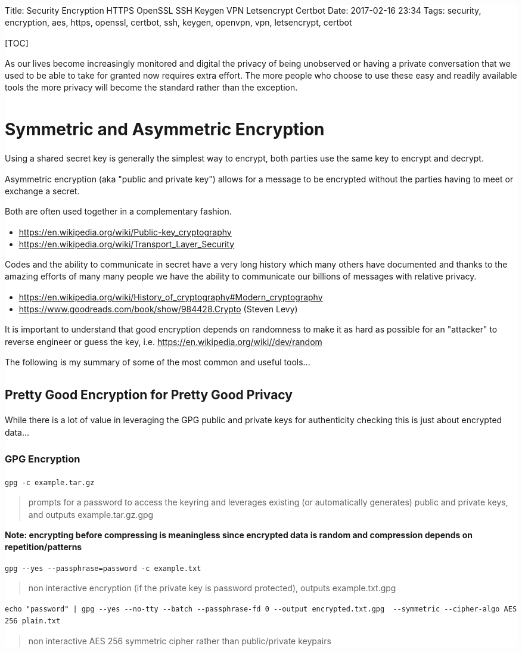 Title: Security Encryption HTTPS OpenSSL SSH Keygen VPN Letsencrypt Certbot
Date: 2017-02-16 23:34
Tags: security, encryption, aes, https, openssl, certbot, ssh, keygen, openvpn, vpn, letsencrypt, certbot

[TOC]

As our lives become increasingly monitored and digital the privacy of being unobserved or having a private conversation that we used to be able to take for granted now requires extra effort.  The more people who choose to use these easy and readily available tools the more privacy will become the standard rather than the exception.

# Symmetric and Asymmetric Encryption

Using a shared secret key is generally the simplest way to encrypt, both parties use the same key to encrypt and decrypt.

Asymmetric encryption (aka "public and private key") allows for a message to be encrypted without the parties having to meet or exchange a secret.

Both are often used together in a complementary fashion.

- <https://en.wikipedia.org/wiki/Public-key_cryptography>
- <https://en.wikipedia.org/wiki/Transport_Layer_Security>

Codes and the ability to communicate in secret have a very long history which many others have documented and thanks to the amazing efforts of many many people we have the ability to communicate our billions of messages with relative privacy.

- <https://en.wikipedia.org/wiki/History_of_cryptography#Modern_cryptography>
- <https://www.goodreads.com/book/show/984428.Crypto> (Steven Levy)

It is important to understand that good encryption depends on randomness to make it as hard as possible for an "attacker" to reverse engineer or guess the key, i.e. <https://en.wikipedia.org/wiki//dev/random>

The following is my summary of some of the most common and useful tools...

## Pretty Good Encryption for Pretty Good Privacy

While there is a lot of value in leveraging the GPG public and private keys for authenticity checking this is just about encrypted data...

### GPG Encryption

    gpg -c example.tar.gz
> prompts for a password to access the keyring and leverages existing (or automatically generates) public and private keys, and outputs example.tar.gz.gpg

**Note: encrypting before compressing is meaningless since encrypted data is random and compression depends on repetition/patterns**

    gpg --yes --passphrase=password -c example.txt
> non interactive encryption (if the private key is password protected), outputs example.txt.gpg

    echo "password" | gpg --yes --no-tty --batch --passphrase-fd 0 --output encrypted.txt.gpg  --symmetric --cipher-algo AES256 plain.txt
> non interactive AES 256 symmetric cipher rather than public/private keypairs
